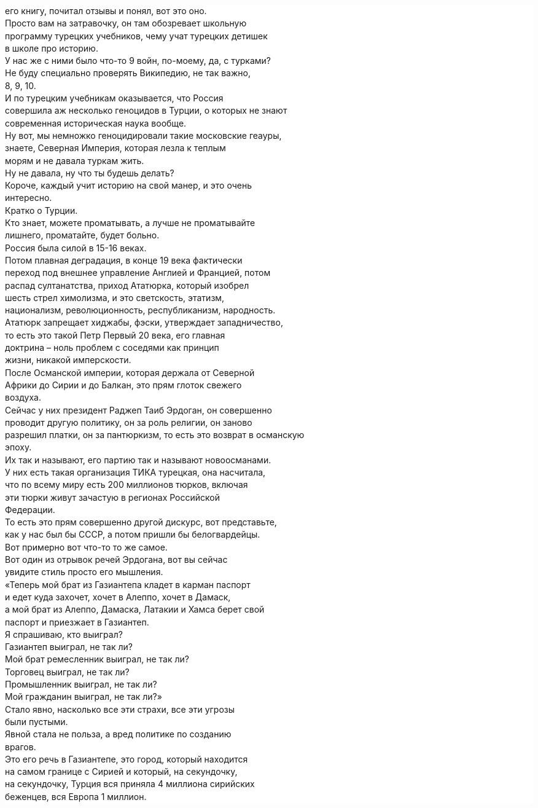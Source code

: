 его книгу, почитал отзывы и понял, вот это оно.  
Просто вам на затравочку, он там обозревает школьную  
программу турецких учебников, чему учат турецких детишек  
в школе про историю.  
У нас же с ними было что-то 9 войн, по-моему, да, с турками?  
Не буду специально проверять Википедию, не так важно,  
8, 9, 10.  
И по турецким учебникам оказывается, что Россия  
совершила аж несколько геноцидов в Турции, о которых не знают  
современная историческая наука вообще.  
Ну вот, мы немножко геноцидировали такие московские геауры,  
знаете, Северная Империя, которая лезла к теплым  
морям и не давала туркам жить.  
Ну не давала, ну что ты будешь делать?  
Короче, каждый учит историю на свой манер, и это очень  
интересно.  
Кратко о Турции.  
Кто знает, можете проматывать, а лучше не проматывайте  
лишнего, проматайте, будет больно.  
Россия была силой в 15-16 веках.  
Потом плавная деградация, в конце 19 века фактически  
переход под внешнее управление Англией и Францией, потом  
распад султанатства, приход Ататюрка, который изобрел  
шесть стрел химолизма, и это светскость, этатизм,  
национализм, революционность, республиканизм, народность.  
Ататюрк запрещает хиджабы, фэски, утверждает западничество,  
то есть это такой Петр Первый 20 века, его главная  
доктрина – ноль проблем с соседями как принцип  
жизни, никакой имперскости.  
После Османской империи, которая держала от Северной  
Африки до Сирии и до Балкан, это прям глоток свежего  
воздуха.  
Сейчас у них президент Раджеп Таиб Эрдоган, он совершенно  
проводит другую политику, он за роль религии, он заново  
разрешил платки, он за пантюркизм, то есть это возврат в османскую  
эпоху.  
Их так и называют, его партию так и называют новоосманами.  
У них есть такая организация ТИКА турецкая, она насчитала,  
что по всему миру есть 200 миллионов тюрков, включая  
эти тюрки живут зачастую в регионах Российской  
Федерации.  
То есть это прям совершенно другой дискурс, вот представьте,  
как у нас был бы СССР, а потом пришли бы белогвардейцы.  
Вот примерно вот что-то то же самое.  
Вот один из отрывок речей Эрдогана, вот вы сейчас  
увидите стиль просто его мышления.  
«Теперь мой брат из Газиантепа кладет в карман паспорт  
и едет куда захочет, хочет в Алеппо, хочет в Дамаск,  
а мой брат из Алеппо, Дамаска, Латакии и Хамса берет свой  
паспорт и приезжает в Газиантеп.  
Я спрашиваю, кто выиграл?  
Газиантеп выиграл, не так ли?  
Мой брат ремесленник выиграл, не так ли?  
Торговец выиграл, не так ли?  
Промышленник выиграл, не так ли?  
Мой гражданин выиграл, не так ли?»  
Стало явно, насколько все эти страхи, все эти угрозы  
были пустыми.  
Явной стала не польза, а вред политике по созданию  
врагов.  
Это его речь в Газиантепе, это город, который находится  
на самом границе с Сирией и который, на секундочку,  
на секундочку, Турция вся приняла 4 миллиона сирийских  
беженцев, вся Европа 1 миллион.  